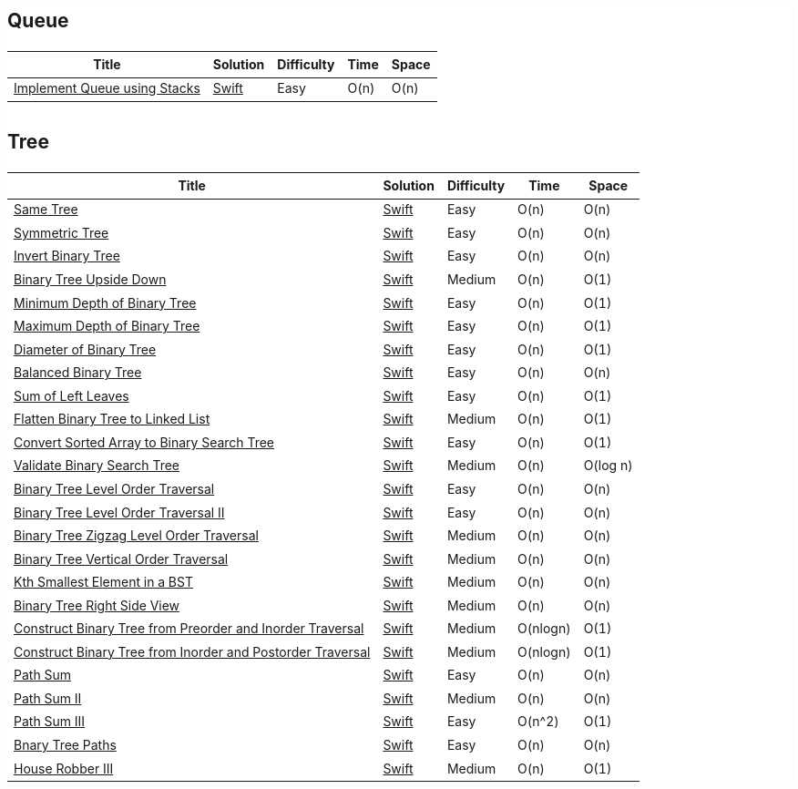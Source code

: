 ## Queue
| Title | Solution | Difficulty | Time | Space |
| ----- | -------- | ---------- | ---- | ----- |
[Implement Queue using Stacks](https://leetcode.com/problems/implement-queue-using-stacks)| [Swift](./Queue/ImplementQueueUsingStacks.swift)| Easy| O(n)| O(n)|

## Tree
| Title | Solution | Difficulty | Time | Space |
| ----- | -------- | ---------- | ---- | ----- |
[Same Tree](https://oj.leetcode.com/problems/same-tree/)| [Swift](./Tree/SameTree.swift)| Easy| O(n)| O(n)|
[Symmetric Tree](https://leetcode.com/problems/symmetric-tree/)| [Swift](./Tree/SymmetricTree.swift)| Easy| O(n)| O(n)|
[Invert Binary Tree](https://leetcode.com/problems/invert-binary-tree/)| [Swift](./Tree/InvertBinaryTree)| Easy| O(n)| O(n)|
[Binary Tree Upside Down](https://leetcode.com/problems/binary-tree-upside-down/)| [Swift](./Tree/BinaryTreeUpsideDown)| Medium| O(n)| O(1)|
[Minimum Depth of Binary Tree](https://leetcode.com/problems/minimum-depth-of-binary-tree/)| [Swift](./Tree/MinimumDepthOfBinaryTree.swift)| Easy| O(n)| O(1)|
[Maximum Depth of Binary Tree](https://leetcode.com/problems/maximum-depth-of-binary-tree/)| [Swift](./Tree/MaximumDepthOfBinaryTree.swift)| Easy| O(n)| O(1)|
[Diameter of Binary Tree](https://leetcode.com/problems/diameter-of-binary-tree/)| [Swift](./Tree/DiameterBinaryTree.swift)| Easy| O(n)| O(1)|
[Balanced Binary Tree](https://leetcode.com/problems/balanced-binary-tree/)| [Swift](./Tree/BalancedBinaryTree.swift)| Easy|  O(n)| O(n)|
[Sum of Left Leaves](https://leetcode.com/problems/sum-of-left-leaves/)| [Swift](./Tree/SumLeftLeaves.swift)| Easy|  O(n)| O(1)|
[Flatten Binary Tree to Linked List](https://leetcode.com/problems/flatten-binary-tree-to-linked-list/)| [Swift](./Tree/FlattenBinaryTreeLinkedList.swift)| Medium| O(n)| O(1)|
[Convert Sorted Array to Binary Search Tree](https://leetcode.com/problems/convert-sorted-array-to-binary-search-tree/)| [Swift](./Tree/ConvertSortedArrayBinarySearchTree.swift)| Easy| O(n)| O(1)|
[Validate Binary Search Tree](https://leetcode.com/problems/validate-binary-search-tree/)| [Swift](./Tree/ValidateBinarySearchTree.swift)| Medium| O(n)| O(log n)|
[Binary Tree Level Order Traversal](https://leetcode.com/problems/binary-tree-level-order-traversal/)| [Swift](./Tree/BinaryTreeLevelOrderTraversal.swift)| Easy| O(n)| O(n)|
[Binary Tree Level Order Traversal II](https://leetcode.com/problems/binary-tree-level-order-traversal-ii/)| [Swift](./Tree/BinaryTreeLevelOrderTraversalII.swift)| Easy| O(n)| O(n)|
[Binary Tree Zigzag Level Order Traversal](https://leetcode.com/problems/binary-tree-zigzag-level-order-traversal/)| [Swift](./Tree/BinaryTreeZigzagLevelOrderTraversal.swift)| Medium| O(n)| O(n)|
[Binary Tree Vertical Order Traversal](https://leetcode.com/problems/binary-tree-vertical-order-traversal/)| [Swift](./Tree/BinaryTreeVerticalOrderTraversal.swift)| Medium| O(n)| O(n)|
[Kth Smallest Element in a BST](https://leetcode.com/problems/kth-smallest-element-in-a-bst/)| [Swift](./Tree/KthSmallestElementBST.swift)| Medium| O(n)| O(n)|
[Binary Tree Right Side View](https://leetcode.com/problems/binary-tree-right-side-view/)| [Swift](./Tree/BinaryTreeRightSideView.swift)| Medium| O(n)| O(n)|
[Construct Binary Tree from Preorder and Inorder Traversal](https://leetcode.com/problems/construct-binary-tree-from-preorder-and-inorder-traversal/)| [Swift](./Tree/ConstructBinaryTreePreorderInorder.swift)| Medium| O(nlogn)| O(1)|
[Construct Binary Tree from Inorder and Postorder Traversal](https://leetcode.com/problems/construct-binary-tree-from-inorder-and-postorder-traversal/)| [Swift](./Tree/ConstructBinaryTreeInorderPostorder.swift)| Medium| O(nlogn)| O(1)|
[Path Sum](https://leetcode.com/problems/path-sum/)| [Swift](./Tree/PathSum.swift)| Easy| O(n)| O(n)|
[Path Sum II](https://leetcode.com/problems/path-sum-ii/)| [Swift](./Tree/PathSumII.swift)| Medium| O(n)| O(n)|
[Path Sum III](https://leetcode.com/problems/path-sum-iii/)| [Swift](./Tree/PathSumIII.swift)| Easy| O(n^2)| O(1)|
[Bnary Tree Paths](https://leetcode.com/problems/binary-tree-paths/)| [Swift](./Tree/BnaryTreePaths.swift)| Easy| O(n)| O(n)|
[House Robber III](https://leetcode.com/problems/house-robber-iii/)| [Swift](./Tree/HouseRobberIII.swift)| Medium| O(n)| O(1)|